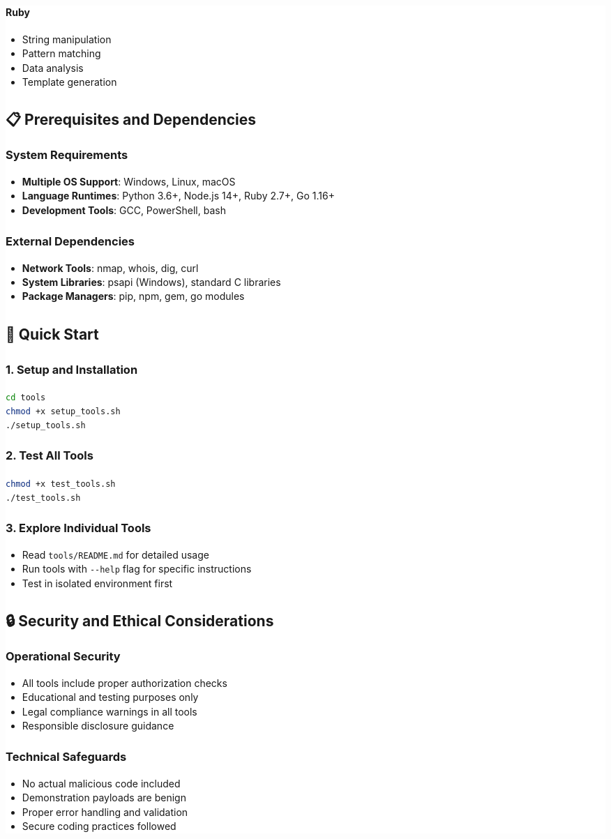 #### Ruby
- String manipulation
- Pattern matching
- Data analysis
- Template generation

## 📋 Prerequisites and Dependencies

### System Requirements
- **Multiple OS Support**: Windows, Linux, macOS
- **Language Runtimes**: Python 3.6+, Node.js 14+, Ruby 2.7+, Go 1.16+
- **Development Tools**: GCC, PowerShell, bash

### External Dependencies
- **Network Tools**: nmap, whois, dig, curl
- **System Libraries**: psapi (Windows), standard C libraries
- **Package Managers**: pip, npm, gem, go modules

## 🚀 Quick Start

### 1. Setup and Installation
```bash
cd tools
chmod +x setup_tools.sh
./setup_tools.sh
```

### 2. Test All Tools
```bash
chmod +x test_tools.sh
./test_tools.sh
```

### 3. Explore Individual Tools
- Read `tools/README.md` for detailed usage
- Run tools with `--help` flag for specific instructions
- Test in isolated environment first

## 🔒 Security and Ethical Considerations

### Operational Security
- All tools include proper authorization checks
- Educational and testing purposes only
- Legal compliance warnings in all tools
- Responsible disclosure guidance

### Technical Safeguards
- No actual malicious code included
- Demonstration payloads are benign
- Proper error handling and validation
- Secure coding practices followed
